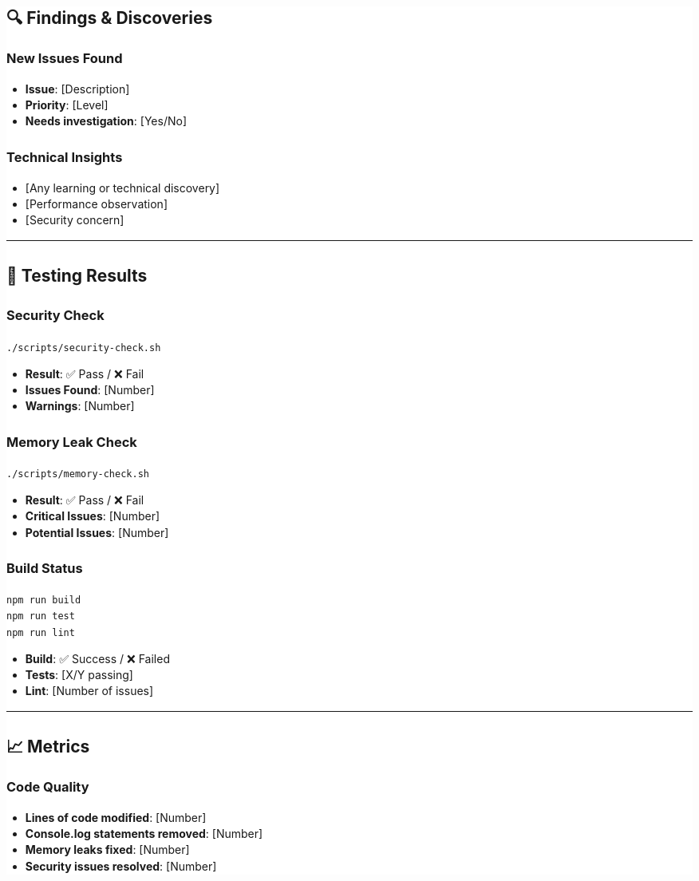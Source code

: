 
## 🔍 Findings & Discoveries

### New Issues Found
- **Issue**: [Description]
- **Priority**: [Level]
- **Needs investigation**: [Yes/No]

### Technical Insights
- [Any learning or technical discovery]
- [Performance observation]
- [Security concern]

---

## 🧪 Testing Results

### Security Check
```bash
./scripts/security-check.sh
```
- **Result**: ✅ Pass / ❌ Fail
- **Issues Found**: [Number]
- **Warnings**: [Number]

### Memory Leak Check
```bash
./scripts/memory-check.sh
```
- **Result**: ✅ Pass / ❌ Fail
- **Critical Issues**: [Number]
- **Potential Issues**: [Number]

### Build Status
```bash
npm run build
npm run test
npm run lint
```
- **Build**: ✅ Success / ❌ Failed
- **Tests**: [X/Y passing]
- **Lint**: [Number of issues]

---

## 📈 Metrics

### Code Quality
- **Lines of code modified**: [Number]
- **Console.log statements removed**: [Number]
- **Memory leaks fixed**: [Number]
- **Security issues resolved**: [Number]
